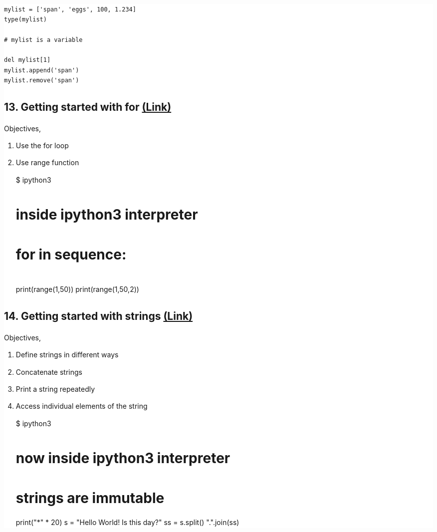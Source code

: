     mylist = ['span', 'eggs', 100, 1.234]
    type(mylist)

    # mylist is a variable

    del mylist[1]
    mylist.append('span')
    mylist.remove('span')


<a id="for_loop"></a>
## 13. Getting started with for [(Link)](https://spoken-tutorial.org/watch/Python+3.4.3/Getting+started+with+for/English/)

Objectives,
1. Use the for loop
1. Use range function


    $ ipython3
    # inside ipython3 interpreter

    # for <loop variable> in sequence:
    #     <loop body>

    print(range(1,50))
    print(range(1,50,2))


<a id="string"></a>
## 14. Getting started with strings [(Link)](https://spoken-tutorial.org/watch/Python+3.4.3/Getting+started+with+strings/English/)

Objectives,
1. Define strings in different ways
1. Concatenate strings
1. Print a string repeatedly
1. Access individual elements of the string


    $ ipython3
    # now inside ipython3 interpreter

    # strings are immutable
    print("*" * 20)
    s = "Hello World! Is this day?"
    ss = s.split()
    ".".join(ss)


[1]: https://spoken-tutorial.org/tutorial-search/?search_foss=Python%203.4.3&search_language=English&page=1
[2]: matplotlib.sourceforge.net/contents.html
[3]: matplotlib.sourceforge.net/users/screenshots.html